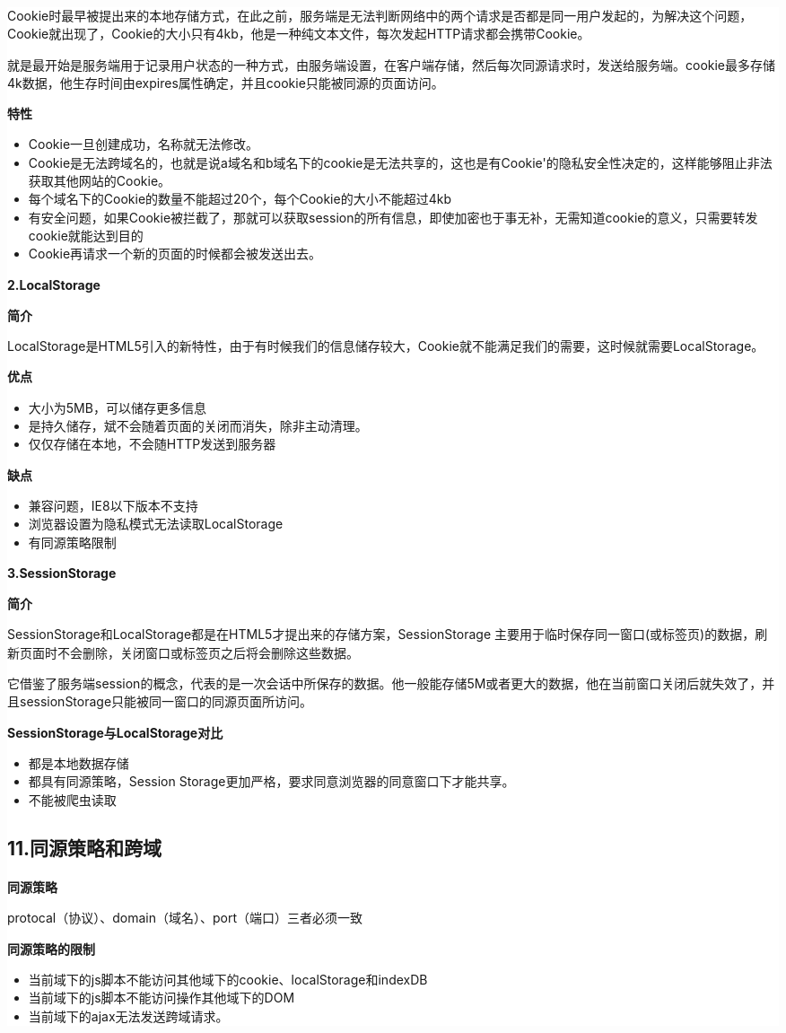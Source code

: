 Cookie时最早被提出来的本地存储方式，在此之前，服务端是无法判断网络中的两个请求是否都是同一用户发起的，为解决这个问题，Cookie就出现了，Cookie的大小只有4kb，他是一种纯文本文件，每次发起HTTP请求都会携带Cookie。

就是最开始是服务端用于记录用户状态的一种方式，由服务端设置，在客户端存储，然后每次同源请求时，发送给服务端。cookie最多存储4k数据，他生存时间由expires属性确定，并且cookie只能被同源的页面访问。

**特性**

- Cookie一旦创建成功，名称就无法修改。
- Cookie是无法跨域名的，也就是说a域名和b域名下的cookie是无法共享的，这也是有Cookie'的隐私安全性决定的，这样能够阻止非法获取其他网站的Cookie。
- 每个域名下的Cookie的数量不能超过20个，每个Cookie的大小不能超过4kb
- 有安全问题，如果Cookie被拦截了，那就可以获取session的所有信息，即使加密也于事无补，无需知道cookie的意义，只需要转发cookie就能达到目的
- Cookie再请求一个新的页面的时候都会被发送出去。

**2.LocalStorage**

**简介**

LocalStorage是HTML5引入的新特性，由于有时候我们的信息储存较大，Cookie就不能满足我们的需要，这时候就需要LocalStorage。

**优点**

- 大小为5MB，可以储存更多信息
- 是持久储存，斌不会随着页面的关闭而消失，除非主动清理。
- 仅仅存储在本地，不会随HTTP发送到服务器

**缺点**

- 兼容问题，IE8以下版本不支持
- 浏览器设置为隐私模式无法读取LocalStorage
- 有同源策略限制

**3.SessionStorage**

**简介**

SessionStorage和LocalStorage都是在HTML5才提出来的存储方案，SessionStorage 主要用于临时保存同一窗口(或标签页)的数据，刷新页面时不会删除，关闭窗口或标签页之后将会删除这些数据。

它借鉴了服务端session的概念，代表的是一次会话中所保存的数据。他一般能存储5M或者更大的数据，他在当前窗口关闭后就失效了，并且sessionStorage只能被同一窗口的同源页面所访问。

**SessionStorage与LocalStorage对比**

- 都是本地数据存储
- 都具有同源策略，Session Storage更加严格，要求同意浏览器的同意窗口下才能共享。
- 不能被爬虫读取



## 11.同源策略和跨域

**同源策略**

protocal（协议）、domain（域名）、port（端口）三者必须一致

**同源策略的限制**

- 当前域下的js脚本不能访问其他域下的cookie、localStorage和indexDB
- 当前域下的js脚本不能访问操作其他域下的DOM
- 当前域下的ajax无法发送跨域请求。
